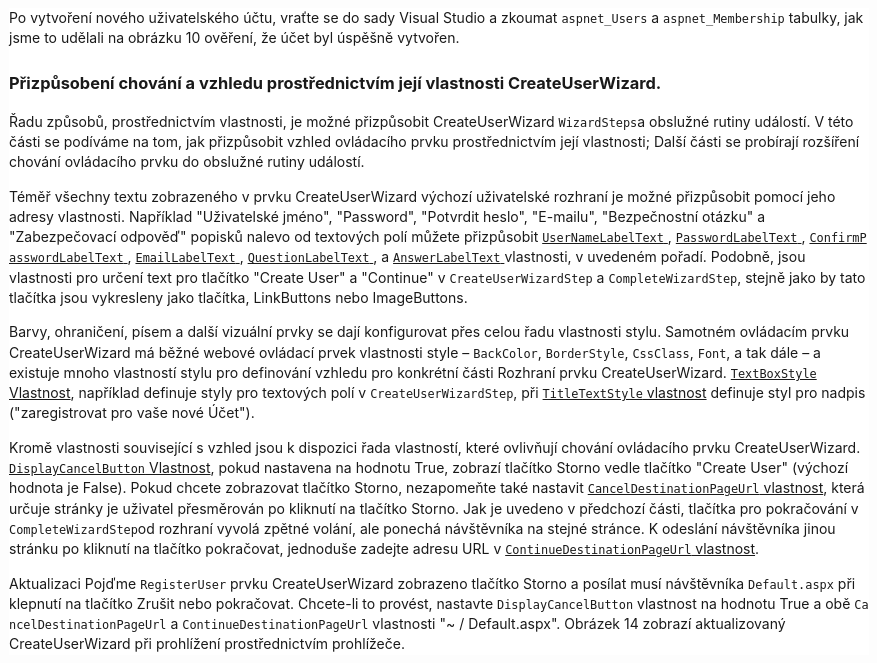 
Po vytvoření nového uživatelského účtu, vraťte se do sady Visual Studio a zkoumat `aspnet_Users` a `aspnet_Membership` tabulky, jak jsme to udělali na obrázku 10 ověření, že účet byl úspěšně vytvořen.

### <a name="customizing-the-createuserwizards-behavior-and-appearance-through-its-properties"></a>Přizpůsobení chování a vzhledu prostřednictvím její vlastnosti CreateUserWizard.

Řadu způsobů, prostřednictvím vlastnosti, je možné přizpůsobit CreateUserWizard `WizardSteps`a obslužné rutiny událostí. V této části se podíváme na tom, jak přizpůsobit vzhled ovládacího prvku prostřednictvím její vlastnosti; Další části se probírají rozšíření chování ovládacího prvku do obslužné rutiny událostí.

Téměř všechny textu zobrazeného v prvku CreateUserWizard výchozí uživatelské rozhraní je možné přizpůsobit pomocí jeho adresy vlastnosti. Například "Uživatelské jméno", "Password", "Potvrdit heslo", "E-mailu", "Bezpečnostní otázku" a "Zabezpečovací odpověď" popisků nalevo od textových polí můžete přizpůsobit [ `UserNameLabelText` ](https://msdn.microsoft.com/library/system.web.ui.webcontrols.createuserwizard.usernamelabeltext.aspx), [ `PasswordLabelText` ](https://msdn.microsoft.com/library/system.web.ui.webcontrols.createuserwizard.passwordlabeltext.aspx), [ `ConfirmPasswordLabelText` ](https://msdn.microsoft.com/library/system.web.ui.webcontrols.createuserwizard.confirmpasswordlabeltext.aspx), [ `EmailLabelText` ](https://msdn.microsoft.com/library/system.web.ui.webcontrols.createuserwizard.emaillabeltext.aspx), [ `QuestionLabelText` ](https://msdn.microsoft.com/library/system.web.ui.webcontrols.createuserwizard.questionlabeltext.aspx), a [ `AnswerLabelText` ](https://msdn.microsoft.com/library/system.web.ui.webcontrols.createuserwizard.answerlabeltext.aspx)vlastnosti, v uvedeném pořadí. Podobně, jsou vlastnosti pro určení text pro tlačítko "Create User" a "Continue" v `CreateUserWizardStep` a `CompleteWizardStep`, stejně jako by tato tlačítka jsou vykresleny jako tlačítka, LinkButtons nebo ImageButtons.

Barvy, ohraničení, písem a další vizuální prvky se dají konfigurovat přes celou řadu vlastnosti stylu. Samotném ovládacím prvku CreateUserWizard má běžné webové ovládací prvek vlastnosti style – `BackColor`, `BorderStyle`, `CssClass`, `Font`, a tak dále – a existuje mnoho vlastností stylu pro definování vzhledu pro konkrétní části Rozhraní prvku CreateUserWizard. [ `TextBoxStyle` Vlastnost](https://msdn.microsoft.com/library/system.web.ui.webcontrols.createuserwizard.textboxstyle.aspx), například definuje styly pro textových polí v `CreateUserWizardStep`, při [ `TitleTextStyle` vlastnost](https://msdn.microsoft.com/library/system.web.ui.webcontrols.createuserwizard.titletextstyle.aspx) definuje styl pro nadpis ("zaregistrovat pro vaše nové Účet").

Kromě vlastnosti související s vzhled jsou k dispozici řada vlastností, které ovlivňují chování ovládacího prvku CreateUserWizard. [ `DisplayCancelButton` Vlastnost](https://msdn.microsoft.com/library/system.web.ui.webcontrols.wizard.displaycancelbutton.aspx), pokud nastavena na hodnotu True, zobrazí tlačítko Storno vedle tlačítko "Create User" (výchozí hodnota je False). Pokud chcete zobrazovat tlačítko Storno, nezapomeňte také nastavit [ `CancelDestinationPageUrl` vlastnost](https://msdn.microsoft.com/library/system.web.ui.webcontrols.createuserwizard.continuedestinationpageurl.aspx), která určuje stránky je uživatel přesměrován po kliknutí na tlačítko Storno. Jak je uvedeno v předchozí části, tlačítka pro pokračování v `CompleteWizardStep`od rozhraní vyvolá zpětné volání, ale ponechá návštěvníka na stejné stránce. K odeslání návštěvníka jinou stránku po kliknutí na tlačítko pokračovat, jednoduše zadejte adresu URL v [ `ContinueDestinationPageUrl` vlastnost](https://msdn.microsoft.com/library/system.web.ui.webcontrols.createuserwizard.continuedestinationpageurl.aspx).

Aktualizaci Pojďme `RegisterUser` prvku CreateUserWizard zobrazeno tlačítko Storno a posílat musí návštěvníka `Default.aspx` při klepnutí na tlačítko Zrušit nebo pokračovat. Chcete-li to provést, nastavte `DisplayCancelButton` vlastnost na hodnotu True a obě `CancelDestinationPageUrl` a `ContinueDestinationPageUrl` vlastnosti "~ / Default.aspx". Obrázek 14 zobrazí aktualizovaný CreateUserWizard při prohlížení prostřednictvím prohlížeče.
